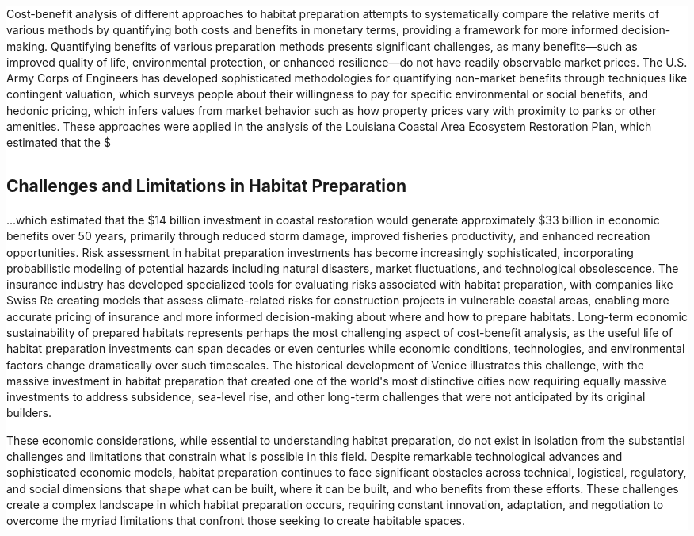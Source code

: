 Cost-benefit analysis of different approaches to habitat preparation attempts to systematically compare the relative merits of various methods by quantifying both costs and benefits in monetary terms, providing a framework for more informed decision-making. Quantifying benefits of various preparation methods presents significant challenges, as many benefits—such as improved quality of life, environmental protection, or enhanced resilience—do not have readily observable market prices. The U.S. Army Corps of Engineers has developed sophisticated methodologies for quantifying non-market benefits through techniques like contingent valuation, which surveys people about their willingness to pay for specific environmental or social benefits, and hedonic pricing, which infers values from market behavior such as how property prices vary with proximity to parks or other amenities. These approaches were applied in the analysis of the Louisiana Coastal Area Ecosystem Restoration Plan, which estimated that the $

## Challenges and Limitations in Habitat Preparation

...which estimated that the $14 billion investment in coastal restoration would generate approximately $33 billion in economic benefits over 50 years, primarily through reduced storm damage, improved fisheries productivity, and enhanced recreation opportunities. Risk assessment in habitat preparation investments has become increasingly sophisticated, incorporating probabilistic modeling of potential hazards including natural disasters, market fluctuations, and technological obsolescence. The insurance industry has developed specialized tools for evaluating risks associated with habitat preparation, with companies like Swiss Re creating models that assess climate-related risks for construction projects in vulnerable coastal areas, enabling more accurate pricing of insurance and more informed decision-making about where and how to prepare habitats. Long-term economic sustainability of prepared habitats represents perhaps the most challenging aspect of cost-benefit analysis, as the useful life of habitat preparation investments can span decades or even centuries while economic conditions, technologies, and environmental factors change dramatically over such timescales. The historical development of Venice illustrates this challenge, with the massive investment in habitat preparation that created one of the world's most distinctive cities now requiring equally massive investments to address subsidence, sea-level rise, and other long-term challenges that were not anticipated by its original builders.

These economic considerations, while essential to understanding habitat preparation, do not exist in isolation from the substantial challenges and limitations that constrain what is possible in this field. Despite remarkable technological advances and sophisticated economic models, habitat preparation continues to face significant obstacles across technical, logistical, regulatory, and social dimensions that shape what can be built, where it can be built, and who benefits from these efforts. These challenges create a complex landscape in which habitat preparation occurs, requiring constant innovation, adaptation, and negotiation to overcome the myriad limitations that confront those seeking to create habitable spaces.

